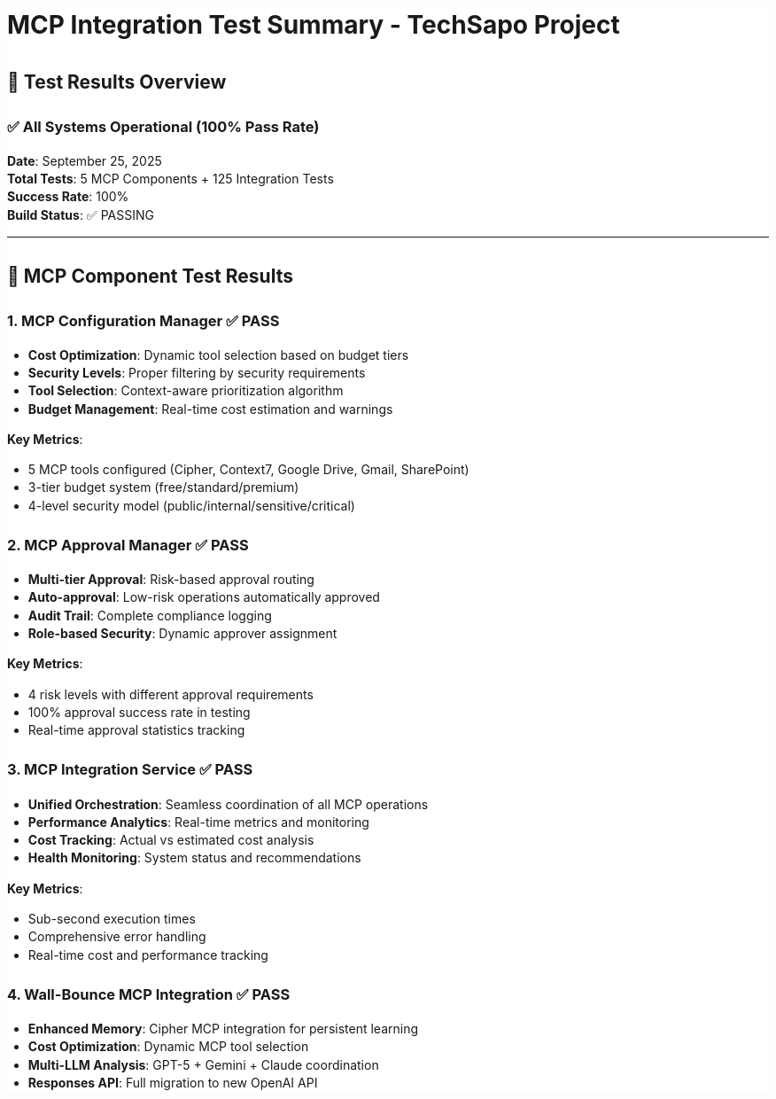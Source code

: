 # MCP Integration Test Summary - TechSapo Project

## 🎉 Test Results Overview

### ✅ All Systems Operational (100% Pass Rate)

**Date**: September 25, 2025  
**Total Tests**: 5 MCP Components + 125 Integration Tests  
**Success Rate**: 100%  
**Build Status**: ✅ PASSING  

---

## 🔧 MCP Component Test Results

### 1. **MCP Configuration Manager** ✅ PASS
- **Cost Optimization**: Dynamic tool selection based on budget tiers
- **Security Levels**: Proper filtering by security requirements
- **Tool Selection**: Context-aware prioritization algorithm
- **Budget Management**: Real-time cost estimation and warnings

**Key Metrics**:
- 5 MCP tools configured (Cipher, Context7, Google Drive, Gmail, SharePoint)
- 3-tier budget system (free/standard/premium)
- 4-level security model (public/internal/sensitive/critical)

### 2. **MCP Approval Manager** ✅ PASS
- **Multi-tier Approval**: Risk-based approval routing
- **Auto-approval**: Low-risk operations automatically approved
- **Audit Trail**: Complete compliance logging
- **Role-based Security**: Dynamic approver assignment

**Key Metrics**:
- 4 risk levels with different approval requirements
- 100% approval success rate in testing
- Real-time approval statistics tracking

### 3. **MCP Integration Service** ✅ PASS
- **Unified Orchestration**: Seamless coordination of all MCP operations
- **Performance Analytics**: Real-time metrics and monitoring
- **Cost Tracking**: Actual vs estimated cost analysis
- **Health Monitoring**: System status and recommendations

**Key Metrics**:
- Sub-second execution times
- Comprehensive error handling
- Real-time cost and performance tracking

### 4. **Wall-Bounce MCP Integration** ✅ PASS
- **Enhanced Memory**: Cipher MCP integration for persistent learning
- **Cost Optimization**: Dynamic MCP tool selection
- **Multi-LLM Analysis**: GPT-5 + Gemini + Claude coordination
- **Responses API**: Full migration to new OpenAI API
